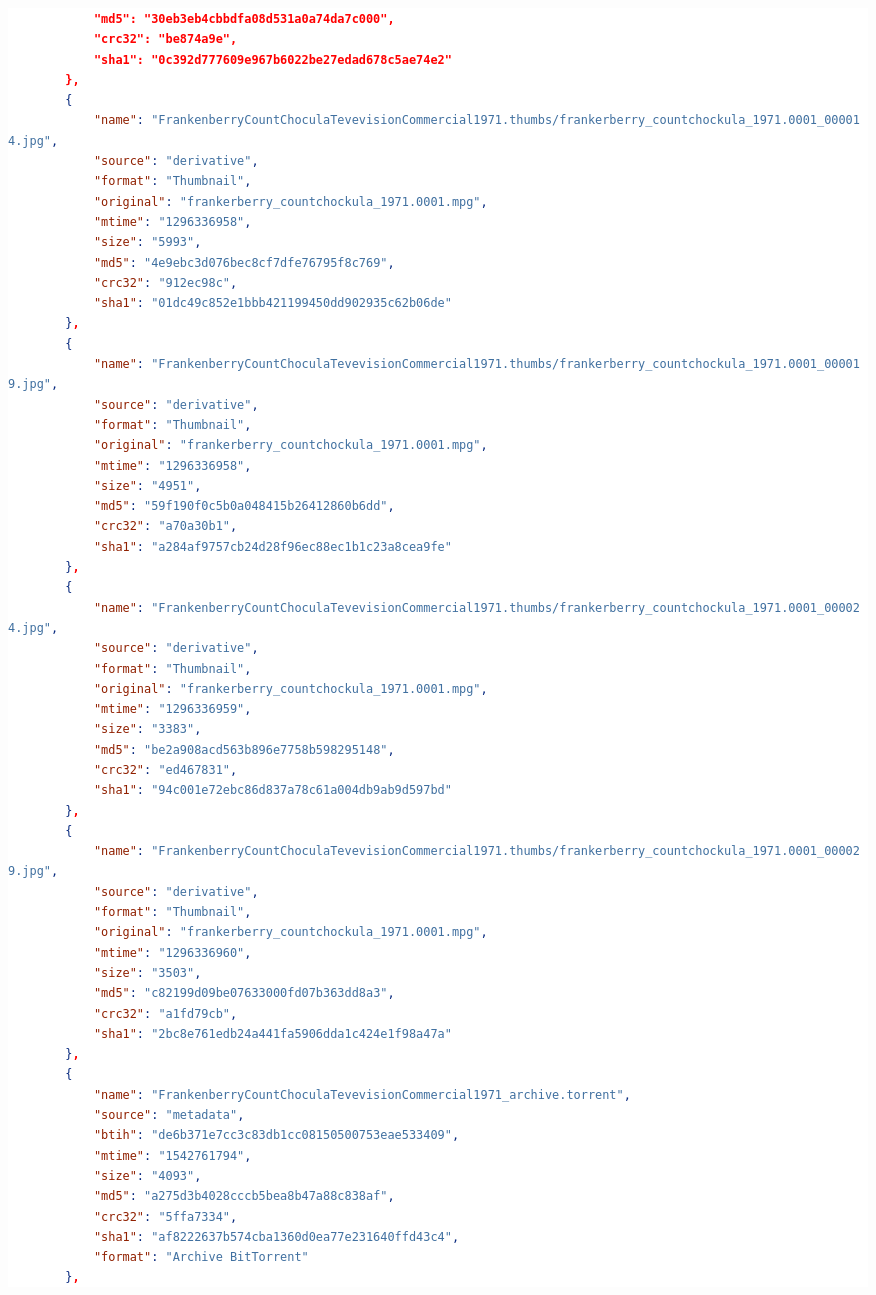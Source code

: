```JSON
            "md5": "30eb3eb4cbbdfa08d531a0a74da7c000",
            "crc32": "be874a9e",
            "sha1": "0c392d777609e967b6022be27edad678c5ae74e2"
        },
        {
            "name": "FrankenberryCountChoculaTevevisionCommercial1971.thumbs/frankerberry_countchockula_1971.0001_000014.jpg",
            "source": "derivative",
            "format": "Thumbnail",
            "original": "frankerberry_countchockula_1971.0001.mpg",
            "mtime": "1296336958",
            "size": "5993",
            "md5": "4e9ebc3d076bec8cf7dfe76795f8c769",
            "crc32": "912ec98c",
            "sha1": "01dc49c852e1bbb421199450dd902935c62b06de"
        },
        {
            "name": "FrankenberryCountChoculaTevevisionCommercial1971.thumbs/frankerberry_countchockula_1971.0001_000019.jpg",
            "source": "derivative",
            "format": "Thumbnail",
            "original": "frankerberry_countchockula_1971.0001.mpg",
            "mtime": "1296336958",
            "size": "4951",
            "md5": "59f190f0c5b0a048415b26412860b6dd",
            "crc32": "a70a30b1",
            "sha1": "a284af9757cb24d28f96ec88ec1b1c23a8cea9fe"
        },
        {
            "name": "FrankenberryCountChoculaTevevisionCommercial1971.thumbs/frankerberry_countchockula_1971.0001_000024.jpg",
            "source": "derivative",
            "format": "Thumbnail",
            "original": "frankerberry_countchockula_1971.0001.mpg",
            "mtime": "1296336959",
            "size": "3383",
            "md5": "be2a908acd563b896e7758b598295148",
            "crc32": "ed467831",
            "sha1": "94c001e72ebc86d837a78c61a004db9ab9d597bd"
        },
        {
            "name": "FrankenberryCountChoculaTevevisionCommercial1971.thumbs/frankerberry_countchockula_1971.0001_000029.jpg",
            "source": "derivative",
            "format": "Thumbnail",
            "original": "frankerberry_countchockula_1971.0001.mpg",
            "mtime": "1296336960",
            "size": "3503",
            "md5": "c82199d09be07633000fd07b363dd8a3",
            "crc32": "a1fd79cb",
            "sha1": "2bc8e761edb24a441fa5906dda1c424e1f98a47a"
        },
        {
            "name": "FrankenberryCountChoculaTevevisionCommercial1971_archive.torrent",
            "source": "metadata",
            "btih": "de6b371e7cc3c83db1cc08150500753eae533409",
            "mtime": "1542761794",
            "size": "4093",
            "md5": "a275d3b4028cccb5bea8b47a88c838af",
            "crc32": "5ffa7334",
            "sha1": "af8222637b574cba1360d0ea77e231640ffd43c4",
            "format": "Archive BitTorrent"
        },
```